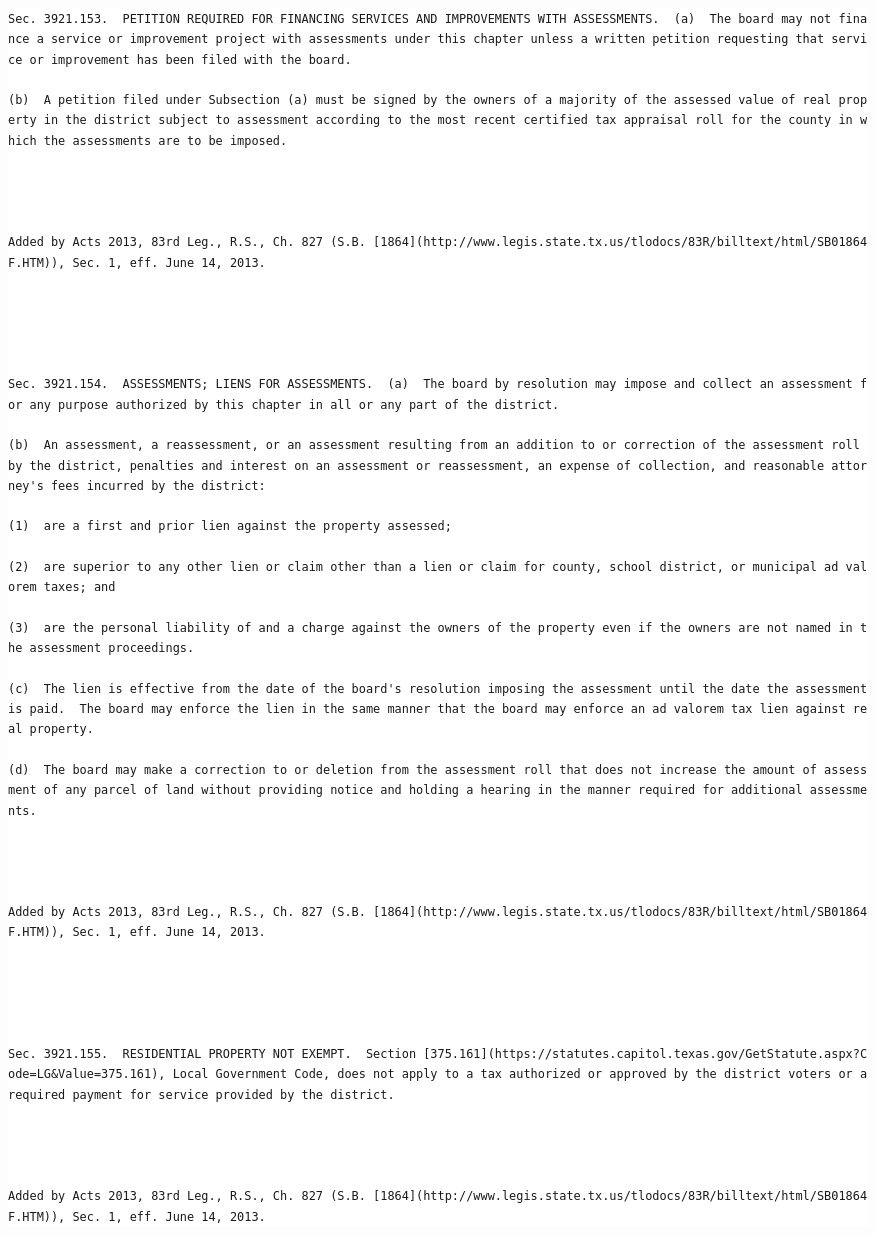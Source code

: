     
    
    
    
    Sec. 3921.153.  PETITION REQUIRED FOR FINANCING SERVICES AND IMPROVEMENTS WITH ASSESSMENTS.  (a)  The board may not finance a service or improvement project with assessments under this chapter unless a written petition requesting that service or improvement has been filed with the board.
    
    (b)  A petition filed under Subsection (a) must be signed by the owners of a majority of the assessed value of real property in the district subject to assessment according to the most recent certified tax appraisal roll for the county in which the assessments are to be imposed.
    
    
    
    
    Added by Acts 2013, 83rd Leg., R.S., Ch. 827 (S.B. [1864](http://www.legis.state.tx.us/tlodocs/83R/billtext/html/SB01864F.HTM)), Sec. 1, eff. June 14, 2013.
    
    
    
    
    
    Sec. 3921.154.  ASSESSMENTS; LIENS FOR ASSESSMENTS.  (a)  The board by resolution may impose and collect an assessment for any purpose authorized by this chapter in all or any part of the district.
    
    (b)  An assessment, a reassessment, or an assessment resulting from an addition to or correction of the assessment roll by the district, penalties and interest on an assessment or reassessment, an expense of collection, and reasonable attorney's fees incurred by the district:
    
    (1)  are a first and prior lien against the property assessed;
    
    (2)  are superior to any other lien or claim other than a lien or claim for county, school district, or municipal ad valorem taxes; and
    
    (3)  are the personal liability of and a charge against the owners of the property even if the owners are not named in the assessment proceedings.
    
    (c)  The lien is effective from the date of the board's resolution imposing the assessment until the date the assessment is paid.  The board may enforce the lien in the same manner that the board may enforce an ad valorem tax lien against real property.
    
    (d)  The board may make a correction to or deletion from the assessment roll that does not increase the amount of assessment of any parcel of land without providing notice and holding a hearing in the manner required for additional assessments.
    
    
    
    
    Added by Acts 2013, 83rd Leg., R.S., Ch. 827 (S.B. [1864](http://www.legis.state.tx.us/tlodocs/83R/billtext/html/SB01864F.HTM)), Sec. 1, eff. June 14, 2013.
    
    
    
    
    
    Sec. 3921.155.  RESIDENTIAL PROPERTY NOT EXEMPT.  Section [375.161](https://statutes.capitol.texas.gov/GetStatute.aspx?Code=LG&Value=375.161), Local Government Code, does not apply to a tax authorized or approved by the district voters or a required payment for service provided by the district.
    
    
    
    
    Added by Acts 2013, 83rd Leg., R.S., Ch. 827 (S.B. [1864](http://www.legis.state.tx.us/tlodocs/83R/billtext/html/SB01864F.HTM)), Sec. 1, eff. June 14, 2013.
    
    
    